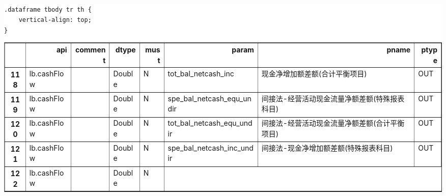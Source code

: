     .dataframe tbody tr th {
        vertical-align: top;
    }
</style>
<table border="1" class="dataframe">
  <thead>
    <tr style="text-align: right;">
      <th></th>
      <th>api</th>
      <th>comment</th>
      <th>dtype</th>
      <th>must</th>
      <th>param</th>
      <th>pname</th>
      <th>ptype</th>
    </tr>
  </thead>
  <tbody>
    <tr>
      <th>118</th>
      <td>lb.cashFlow</td>
      <td></td>
      <td>Double</td>
      <td>N</td>
      <td>tot_bal_netcash_inc</td>
      <td>现金净增加额差额(合计平衡项目)</td>
      <td>OUT</td>
    </tr>
    <tr>
      <th>119</th>
      <td>lb.cashFlow</td>
      <td></td>
      <td>Double</td>
      <td>N</td>
      <td>spe_bal_netcash_equ_undir</td>
      <td>间接法-经营活动现金流量净额差额(特殊报表科目)</td>
      <td>OUT</td>
    </tr>
    <tr>
      <th>120</th>
      <td>lb.cashFlow</td>
      <td></td>
      <td>Double</td>
      <td>N</td>
      <td>tot_bal_netcash_equ_undir</td>
      <td>间接法-经营活动现金流量净额差额(合计平衡项目)</td>
      <td>OUT</td>
    </tr>
    <tr>
      <th>121</th>
      <td>lb.cashFlow</td>
      <td></td>
      <td>Double</td>
      <td>N</td>
      <td>spe_bal_netcash_inc_undir</td>
      <td>间接法-现金净增加额差额(特殊报表科目)</td>
      <td>OUT</td>
    </tr>
    <tr>
      <th>122</th>
      <td>lb.cashFlow</td>
      <td></td>
      <td>Double</td>
      <td>N</td>